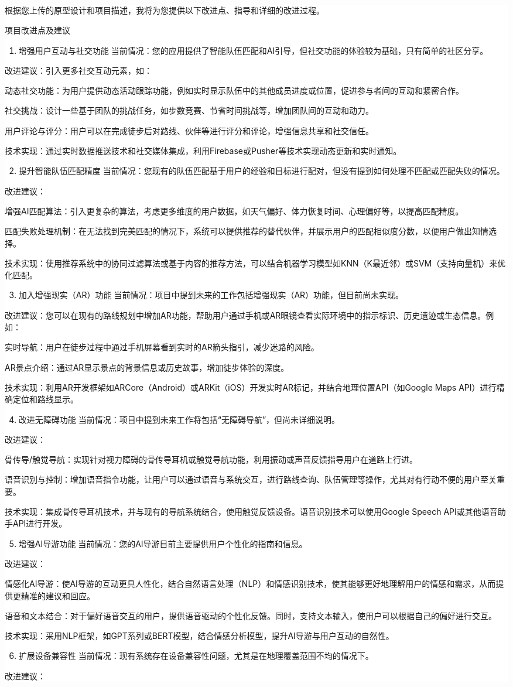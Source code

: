 根据您上传的原型设计和项目描述，我将为您提供以下改进点、指导和详细的改进过程。

项目改进点及建议
1. 增强用户互动与社交功能
当前情况：您的应用提供了智能队伍匹配和AI引导，但社交功能的体验较为基础，只有简单的社区分享。

改进建议：引入更多社交互动元素，如：

动态社交功能：为用户提供动态活动跟踪功能，例如实时显示队伍中的其他成员进度或位置，促进参与者间的互动和紧密合作。

社交挑战：设计一些基于团队的挑战任务，如步数竞赛、节省时间挑战等，增加团队间的互动和动力。

用户评论与评分：用户可以在完成徒步后对路线、伙伴等进行评分和评论，增强信息共享和社交信任。

技术实现：通过实时数据推送技术和社交媒体集成，利用Firebase或Pusher等技术实现动态更新和实时通知。

2. 提升智能队伍匹配精度
当前情况：您现有的队伍匹配基于用户的经验和目标进行配对，但没有提到如何处理不匹配或匹配失败的情况。

改进建议：

增强AI匹配算法：引入更复杂的算法，考虑更多维度的用户数据，如天气偏好、体力恢复时间、心理偏好等，以提高匹配精度。

匹配失败处理机制：在无法找到完美匹配的情况下，系统可以提供推荐的替代伙伴，并展示用户的匹配相似度分数，以便用户做出知情选择。

技术实现：使用推荐系统中的协同过滤算法或基于内容的推荐方法，可以结合机器学习模型如KNN（K最近邻）或SVM（支持向量机）来优化匹配。

3. 加入增强现实（AR）功能
当前情况：项目中提到未来的工作包括增强现实（AR）功能，但目前尚未实现。

改进建议：您可以在现有的路线规划中增加AR功能，帮助用户通过手机或AR眼镜查看实际环境中的指示标识、历史遗迹或生态信息。例如：

实时导航：用户在徒步过程中通过手机屏幕看到实时的AR箭头指引，减少迷路的风险。

AR景点介绍：通过AR显示景点的背景信息或历史故事，增加徒步体验的深度。

技术实现：利用AR开发框架如ARCore（Android）或ARKit（iOS）开发实时AR标记，并结合地理位置API（如Google Maps API）进行精确定位和路线显示。

4. 改进无障碍功能
当前情况：项目中提到未来工作将包括“无障碍导航”，但尚未详细说明。

改进建议：

骨传导/触觉导航：实现针对视力障碍的骨传导耳机或触觉导航功能，利用振动或声音反馈指导用户在道路上行进。

语音识别与控制：增加语音指令功能，让用户可以通过语音与系统交互，进行路线查询、队伍管理等操作，尤其对有行动不便的用户至关重要。

技术实现：集成骨传导耳机技术，并与现有的导航系统结合，使用触觉反馈设备。语音识别技术可以使用Google Speech API或其他语音助手API进行开发。

5. 增强AI导游功能
当前情况：您的AI导游目前主要提供用户个性化的指南和信息。

改进建议：

情感化AI导游：使AI导游的互动更具人性化，结合自然语言处理（NLP）和情感识别技术，使其能够更好地理解用户的情感和需求，从而提供更精准的建议和回应。

语音和文本结合：对于偏好语音交互的用户，提供语音驱动的个性化反馈。同时，支持文本输入，使用户可以根据自己的偏好进行交互。

技术实现：采用NLP框架，如GPT系列或BERT模型，结合情感分析模型，提升AI导游与用户互动的自然性。

6. 扩展设备兼容性
当前情况：现有系统存在设备兼容性问题，尤其是在地理覆盖范围不均的情况下。

改进建议：

